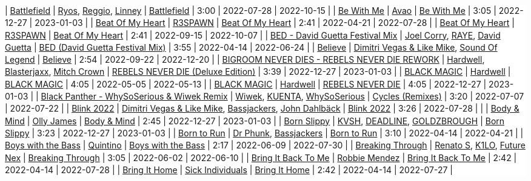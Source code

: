 | [Battlefield](https://open.spotify.com/track/6b0FcvPP7M5EETtkmz1yQB) | [Ryos](https://open.spotify.com/artist/7us9kFadl2fztbHSvlNk6M), [Reggio](https://open.spotify.com/artist/1Q6CDBTFFKnanZ20DS2QnQ), [Linney](https://open.spotify.com/artist/0vomb9Zaob10lPzxBcIiNb) | [Battlefield](https://open.spotify.com/album/3lxyMjsVcDWkpuLuiYdnH2) | 3:00 | 2022-07-28 | 2022-10-15 |
| [Be With Me](https://open.spotify.com/track/5TPSPAJeEtPxHeytQqvDxI) | [Avao](https://open.spotify.com/artist/6bdAgX0KYeVKzqNhnARYBw) | [Be With Me](https://open.spotify.com/album/5H8MDsway9kuv5b9MW2kPP) | 3:05 | 2022-12-27 | 2023-01-03 |
| [Beat Of My Heart](https://open.spotify.com/track/5lHKO6KzDJELesoxLFiASz) | [R3SPAWN](https://open.spotify.com/artist/2Pfp9mATiuKRzCMLhfs3tB) | [Beat Of My Heart](https://open.spotify.com/album/3bHtXH4CzjDyT4XboPlwPo) | 2:41 | 2022-04-21 | 2022-07-28 |
| [Beat Of My Heart](https://open.spotify.com/track/6IHQczMpJmWnNIKijtKHY1) | [R3SPAWN](https://open.spotify.com/artist/2Pfp9mATiuKRzCMLhfs3tB) | [Beat Of My Heart](https://open.spotify.com/album/0jTrfHAkabTrkRUS9EjaGS) | 2:41 | 2022-09-15 | 2022-10-07 |
| [BED \- David Guetta Festival Mix](https://open.spotify.com/track/5z6jkLZ698f5SmQa4s189t) | [Joel Corry](https://open.spotify.com/artist/6DgP9otnZw5z6daOntINxp), [RAYE](https://open.spotify.com/artist/5KKpBU5eC2tJDzf0wmlRp2), [David Guetta](https://open.spotify.com/artist/1Cs0zKBU1kc0i8ypK3B9ai) | [BED \(David Guetta Festival Mix\)](https://open.spotify.com/album/2g7TH4pjOmA7jcfPi24m2H) | 3:55 | 2022-04-14 | 2022-06-24 |
| [Believe](https://open.spotify.com/track/3KckvunLh7ppfXqzl0P8AT) | [Dimitri Vegas & Like Mike](https://open.spotify.com/artist/73jBynjsVtofjRpdpRAJGk), [Sound Of Legend](https://open.spotify.com/artist/3g9yyIlJ0sIunQWJLmIYhn) | [Believe](https://open.spotify.com/album/5j8FYbyJOB1ppcDdtqou6N) | 2:54 | 2022-09-22 | 2022-12-20 |
| [BIGROOM NEVER DIES \- REBELS NEVER DIE REWORK](https://open.spotify.com/track/3i7KAQNyedqfBeZo155FvN) | [Hardwell](https://open.spotify.com/artist/6BrvowZBreEkXzJQMpL174), [Blasterjaxx](https://open.spotify.com/artist/37awA8DFCAnCCL7aqYbDnD), [Mitch Crown](https://open.spotify.com/artist/4m5bANP6wwn3O6xmjYxhTm) | [REBELS NEVER DIE \(Deluxe Edition\)](https://open.spotify.com/album/6giiV9q6odKQWeR6tfBgyX) | 3:39 | 2022-12-27 | 2023-01-03 |
| [BLACK MAGIC](https://open.spotify.com/track/0MAmBZVV9a6bdeiBPZXSW9) | [Hardwell](https://open.spotify.com/artist/6BrvowZBreEkXzJQMpL174) | [BLACK MAGIC](https://open.spotify.com/album/7wFHTmHUtg2OL02ADttmT9) | 4:05 | 2022-05-05 | 2022-05-13 |
| [BLACK MAGIC](https://open.spotify.com/track/3VNFtgC51Emt7XfWZWhPhD) | [Hardwell](https://open.spotify.com/artist/6BrvowZBreEkXzJQMpL174) | [REBELS NEVER DIE](https://open.spotify.com/album/5OU4esREA0HLwNekPigYeZ) | 4:05 | 2022-12-27 | 2023-01-03 |
| [Black Panther \- WhySoSerious & Wiwek Remix](https://open.spotify.com/track/0YDcRtilj1Ti2HF6vzdPIo) | [Wiwek](https://open.spotify.com/artist/4b2v3PBjJJCF2BX14lIAsT), [KUENTA](https://open.spotify.com/artist/3pr6mWxBNnh2OHul3o0A0p), [WhySoSerious](https://open.spotify.com/artist/1MSh4iqHmVl5OoNR1Pl8VB) | [Cycles \(Remixes\)](https://open.spotify.com/album/5zE6VIryfEc7215d76HZX6) | 3:20 | 2022-07-07 | 2022-07-22 |
| [Blink 2022](https://open.spotify.com/track/3g8DqSjSZyY1o30Y4xnWqs) | [Dimitri Vegas & Like Mike](https://open.spotify.com/artist/73jBynjsVtofjRpdpRAJGk), [Bassjackers](https://open.spotify.com/artist/6xQvQwZQQuq9R3TdPNbcR8), [John Dahlbäck](https://open.spotify.com/artist/15xvsJMf8phaNa1LYvL9Qv) | [Blink 2022](https://open.spotify.com/album/3KQQcrP3wiHcZb8YfxXoFQ) | 3:26 | 2022-07-28 |  |
| [Body & Mind](https://open.spotify.com/track/7EHs5B3nazm8r5ge2cVo92) | [Olly James](https://open.spotify.com/artist/04Ze9i5w3NXno5DdMNpJZC) | [Body & Mind](https://open.spotify.com/album/0Qv2UlkihvHbmBb7nV0Oxr) | 2:45 | 2022-12-27 | 2023-01-03 |
| [Born Slippy](https://open.spotify.com/track/7f602MB4FzMVNKxOUzNhzk) | [KVSH](https://open.spotify.com/artist/2uGKgNuq7MnKksXiSO6HjB), [DEADLINE](https://open.spotify.com/artist/2EkuI6mftAAZAREUymRJqi), [GOLDZBROUGH](https://open.spotify.com/artist/6vEDfcV5oesdmJzfTlidkz) | [Born Slippy](https://open.spotify.com/album/40EgK2IAORBQhNBKmK2Tzs) | 3:23 | 2022-12-27 | 2023-01-03 |
| [Born to Run](https://open.spotify.com/track/6jTz3Tpx6wUDULHn9HRRAw) | [Dr Phunk](https://open.spotify.com/artist/1naX4fxuRaDFlj9tGfIUZk), [Bassjackers](https://open.spotify.com/artist/6xQvQwZQQuq9R3TdPNbcR8) | [Born to Run](https://open.spotify.com/album/2jpzzVpIQvwvjdZWMpLvL7) | 3:10 | 2022-04-14 | 2022-04-21 |
| [Boys with the Bass](https://open.spotify.com/track/588RciZEGcf1OsPVqKGgFr) | [Quintino](https://open.spotify.com/artist/1V3VTM7VspiQjcmRhC010n) | [Boys with the Bass](https://open.spotify.com/album/6f81JndxCpIdt5y9C0dq7L) | 2:17 | 2022-06-09 | 2022-07-30 |
| [Breaking Through](https://open.spotify.com/track/6jv0t2PcQM4urAiF3w9GjU) | [Renato S](https://open.spotify.com/artist/2M9nsWRUhhvYvfZmOYgTwZ), [K1LO](https://open.spotify.com/artist/7c3CDjLPLotUtT0U4nSv0Z), [Future Nex](https://open.spotify.com/artist/63irfIb8L1InEPxKnHobdb) | [Breaking Through](https://open.spotify.com/album/0uLVKjfLACrkWYcmAErp4h) | 3:05 | 2022-06-02 | 2022-06-10 |
| [Bring It Back To Me](https://open.spotify.com/track/5pqm3ulg0pXHgJ53dHpP23) | [Robbie Mendez](https://open.spotify.com/artist/1CEqpjEq6n8O8zte6YvOTM) | [Bring It Back To Me](https://open.spotify.com/album/1MFcZzdhLf5W9gxjLhtECA) | 2:42 | 2022-04-14 | 2022-07-28 |
| [Bring It Home](https://open.spotify.com/track/5psWU2jGCGr96IkgqHsHHs) | [Sick Individuals](https://open.spotify.com/artist/0XqFDQJjqW5PfhfBCb53LR) | [Bring It Home](https://open.spotify.com/album/6YekFTHei1ykAcF2p51hJx) | 2:42 | 2022-04-14 | 2022-07-27 |